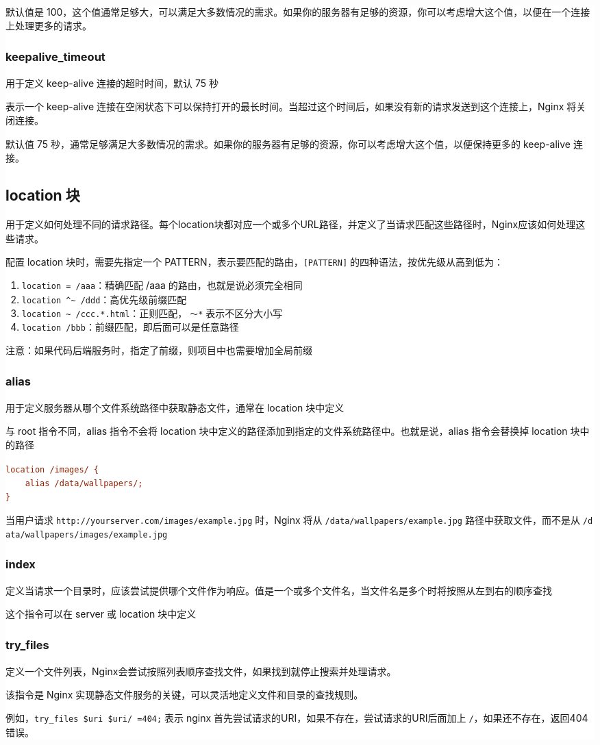 默认值是 100，这个值通常足够大，可以满足大多数情况的需求。如果你的服务器有足够的资源，你可以考虑增大这个值，以便在一个连接上处理更多的请求。

### keepalive_timeout

用于定义 keep-alive 连接的超时时间，默认 75 秒

表示一个 keep-alive 连接在空闲状态下可以保持打开的最长时间。当超过这个时间后，如果没有新的请求发送到这个连接上，Nginx 将关闭连接。

默认值 75 秒，通常足够满足大多数情况的需求。如果你的服务器有足够的资源，你可以考虑增大这个值，以便保持更多的 keep-alive 连接。





## location 块

用于定义如何处理不同的请求路径。每个location块都对应一个或多个URL路径，并定义了当请求匹配这些路径时，Nginx应该如何处理这些请求。 

配置 location 块时，需要先指定一个 PATTERN，表示要匹配的路由，`[PATTERN]` 的四种语法，按优先级从高到低为：

1. `location = /aaa`：精确匹配 /aaa 的路由，也就是说必须完全相同
2. `location ^~ /ddd`：高优先级前缀匹配
3. `location ~ /ccc.*.html`：正则匹配， `～*` 表示不区分大小写
4. `location /bbb`：前缀匹配，即后面可以是任意路径

注意：如果代码后端服务时，指定了前缀，则项目中也需要增加全局前缀



### alias

用于定义服务器从哪个文件系统路径中获取静态文件，通常在 location 块中定义

与 root 指令不同，alias 指令不会将 location 块中定义的路径添加到指定的文件系统路径中。也就是说，alias 指令会替换掉 location 块中的路径

```ini
location /images/ {
    alias /data/wallpapers/;
}
```

当用户请求 `http://yourserver.com/images/example.jpg` 时，Nginx 将从 `/data/wallpapers/example.jpg` 路径中获取文件，而不是从 `/data/wallpapers/images/example.jpg`



### index

定义当请求一个目录时，应该尝试提供哪个文件作为响应。值是一个或多个文件名，当文件名是多个时将按照从左到右的顺序查找

这个指令可以在 server 或 location 块中定义



### try_files

定义一个文件列表，Nginx会尝试按照列表顺序查找文件，如果找到就停止搜索并处理请求。

该指令是 Nginx 实现静态文件服务的关键，可以灵活地定义文件和目录的查找规则。

例如，`try_files $uri $uri/ =404;` 表示 nginx 首先尝试请求的URI，如果不存在，尝试请求的URI后面加上 `/`，如果还不存在，返回404错误。
